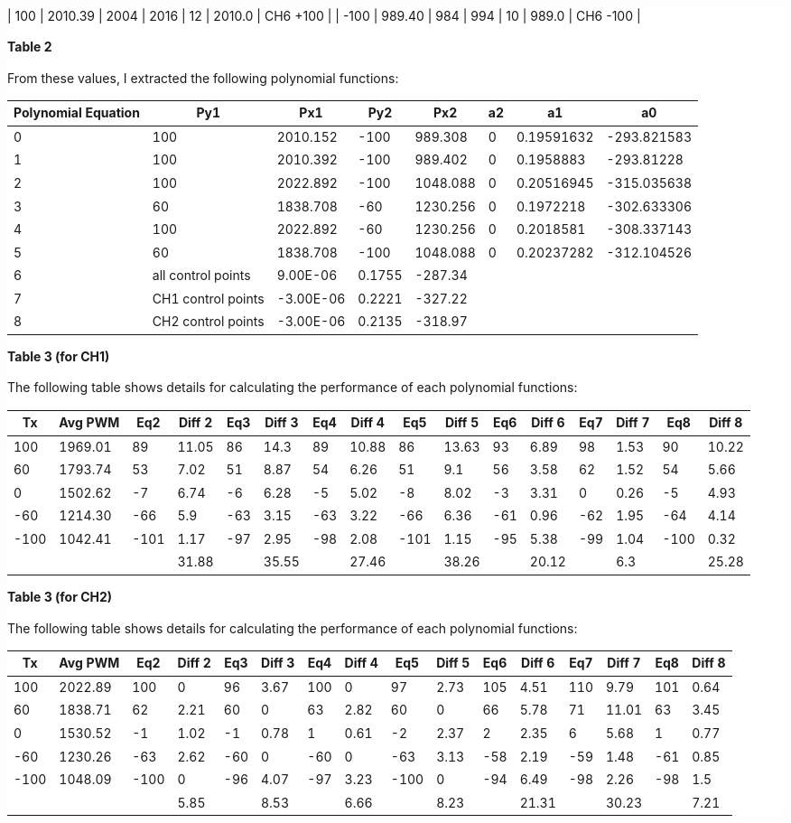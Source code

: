 | 100 | 2010.39 | 2004 | 2016 | 12 | 2010.0 | CH6 +100 |
| -100 | 989.40 | 984 | 994 | 10 | 989.0 | CH6 -100 |

**Table 2**

From these values, I extracted the following polynomial functions:

| Polynomial Equation | Py1 | Px1 | Py2 | Px2 | a2 | a1 | a0 |
|---|---|---|---|---|---|---|---|
| 0 | 100 | 2010.152 | -100 | 989.308 | 0 | 0.19591632 | -293.821583 |
| 1 | 100 | 2010.392 | -100 | 989.402 | 0 | 0.1958883 | -293.81228 |
| 2 | 100 | 2022.892 | -100 | 1048.088 | 0 | 0.20516945 | -315.035638 |
| 3 | 60 | 1838.708 | -60 | 1230.256 | 0 | 0.1972218 | -302.633306 |
| 4 | 100 | 2022.892 | -60 | 1230.256 | 0 | 0.2018581 | -308.337143 |
| 5 | 60 | 1838.708 | -100 | 1048.088 | 0 | 0.20237282 | -312.104526 |
| 6 | all control points | 9.00E-06 | 0.1755 | -287.34 |
| 7 | CH1 control points | -3.00E-06 | 0.2221 | -327.22 |
| 8 | CH2 control points | -3.00E-06 | 0.2135 | -318.97 |

**Table 3 (for CH1)**

The following table shows details for calculating the performance of each polynomial functions:

| Tx | Avg PWM | Eq2 | Diff 2 | Eq3 | Diff 3 | Eq4 | Diff 4 | Eq5 | Diff 5 | Eq6 | Diff 6 | Eq7 | Diff 7 | Eq8 | Diff 8 |
|---|---|---|---|---|---|---|---|---|---|---|---|---|---|---|---|
| 100 | 1969.01 | 89 | 11.05 | 86 | 14.3 | 89 | 10.88 | 86 | 13.63 | 93 | 6.89 | 98 | 1.53 | 90 | 10.22 |
| 60 | 1793.74 | 53 | 7.02 | 51 | 8.87 | 54 | 6.26 | 51 | 9.1 | 56 | 3.58 | 62 | 1.52 | 54 | 5.66 |
| 0 | 1502.62 | -7 | 6.74 | -6 | 6.28 | -5 | 5.02 | -8 | 8.02 | -3 | 3.31 | 0 | 0.26 | -5 | 4.93 |
| -60 | 1214.30 | -66 | 5.9 | -63 | 3.15 | -63 | 3.22 | -66 | 6.36 | -61 | 0.96 | -62 | 1.95 | -64 | 4.14 |
| -100 | 1042.41 | -101 | 1.17 | -97 | 2.95 | -98 | 2.08 | -101 | 1.15 | -95 | 5.38 | -99 | 1.04 | -100 | 0.32 |
|  |  |  | 31.88 |  | 35.55 |  | 27.46 |  | 38.26 |  | 20.12 |  | 6.3 |  | 25.28 |

**Table 3 (for CH2)**

The following table shows details for calculating the performance of each polynomial functions:

| Tx | Avg PWM | Eq2 | Diff 2 | Eq3 | Diff 3 | Eq4 | Diff 4 | Eq5 | Diff 5 | Eq6 | Diff 6 | Eq7 | Diff 7 | Eq8 | Diff 8 |
|---|---|---|---|---|---|---|---|---|---|---|---|---|---|---|---|
| 100 | 2022.89 | 100 | 0 | 96 | 3.67 | 100 | 0 | 97 | 2.73 | 105 | 4.51 | 110 | 9.79 | 101 | 0.64 |
| 60 | 1838.71 | 62 | 2.21 | 60 | 0 | 63 | 2.82 | 60 | 0 | 66 | 5.78 | 71 | 11.01 | 63 | 3.45 |
| 0 | 1530.52 | -1 | 1.02 | -1 | 0.78 | 1 | 0.61 | -2 | 2.37 | 2 | 2.35 | 6 | 5.68 | 1 | 0.77 |
| -60 | 1230.26 | -63 | 2.62 | -60 | 0 | -60 | 0 | -63 | 3.13 | -58 | 2.19 | -59 | 1.48 | -61 | 0.85 |
| -100 | 1048.09 | -100 | 0 | -96 | 4.07 | -97 | 3.23 | -100 | 0 | -94 | 6.49 | -98 | 2.26 | -98 | 1.5 |
|  |  |  | 5.85 |  | 8.53 |  | 6.66 |  | 8.23 |  | 21.31 |  | 30.23 |  | 7.21 |
